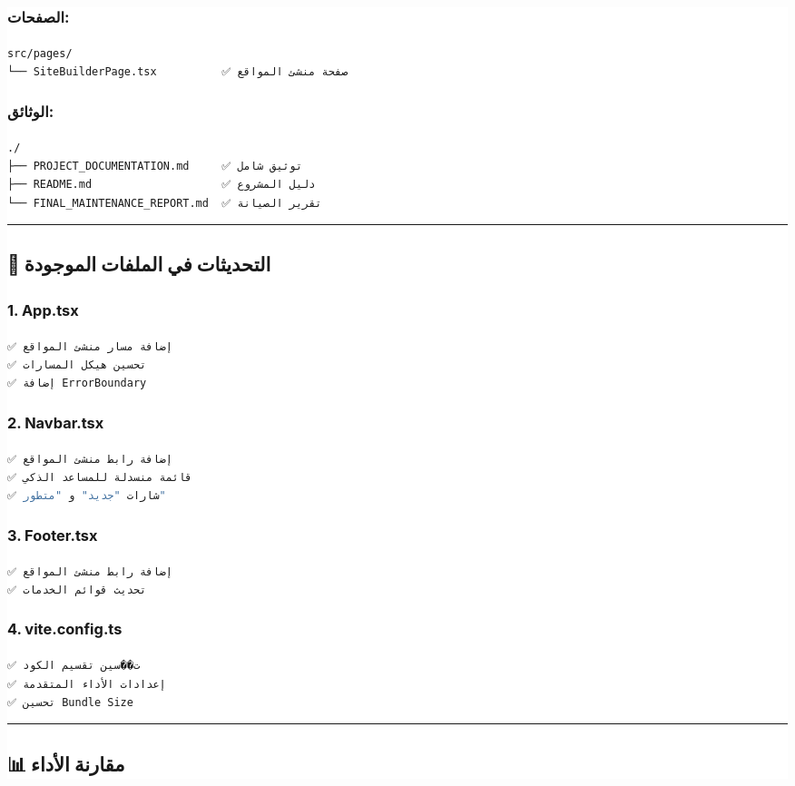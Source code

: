 ### **الصفحات:**

```
src/pages/
└── SiteBuilderPage.tsx          ✅ صفحة منشئ المواقع
```

### **الوثائق:**

```
./
├── PROJECT_DOCUMENTATION.md     ✅ توثيق شامل
├── README.md                    ✅ دليل المشروع
└── FINAL_MAINTENANCE_REPORT.md  ✅ تقرير الصيانة
```

---

## 🔗 التحديثات في الملفات الموجودة

### **1. App.tsx**

```typescript
✅ إضافة مسار منشئ المواقع
✅ تحسين هيكل المسارات
✅ إضافة ErrorBoundary
```

### **2. Navbar.tsx**

```typescript
✅ إضافة رابط منشئ المواقع
✅ قائمة منسدلة للمساعد الذكي
✅ شارات "جديد" و "متطور"
```

### **3. Footer.tsx**

```typescript
✅ إضافة رابط منشئ المواقع
✅ تحديث قوائم الخدمات
```

### **4. vite.config.ts**

```typescript
✅ ت��سين تقسيم الكود
✅ إعدادات الأداء المتقدمة
✅ تحسين Bundle Size
```

---

## 📊 مقارنة الأداء
